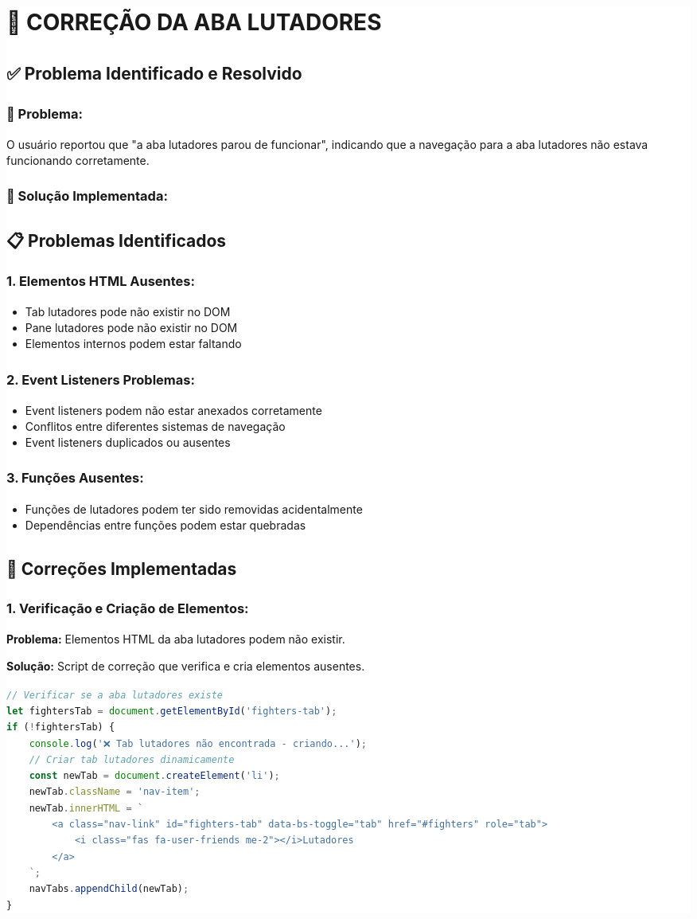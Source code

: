 # 🥊 CORREÇÃO DA ABA LUTADORES

## ✅ Problema Identificado e Resolvido

### **🎯 Problema:**
O usuário reportou que "a aba lutadores parou de funcionar", indicando que a navegação para a aba lutadores não estava funcionando corretamente.

### **🔧 Solução Implementada:**

## 📋 Problemas Identificados

### **1. Elementos HTML Ausentes:**
- Tab lutadores pode não existir no DOM
- Pane lutadores pode não existir no DOM
- Elementos internos podem estar faltando

### **2. Event Listeners Problemas:**
- Event listeners podem não estar anexados corretamente
- Conflitos entre diferentes sistemas de navegação
- Event listeners duplicados ou ausentes

### **3. Funções Ausentes:**
- Funções de lutadores podem ter sido removidas acidentalmente
- Dependências entre funções podem estar quebradas

## 🔧 Correções Implementadas

### **1. Verificação e Criação de Elementos:**

**Problema:** Elementos HTML da aba lutadores podem não existir.

**Solução:** Script de correção que verifica e cria elementos ausentes.

```javascript
// Verificar se a aba lutadores existe
let fightersTab = document.getElementById('fighters-tab');
if (!fightersTab) {
    console.log('❌ Tab lutadores não encontrada - criando...');
    // Criar tab lutadores dinamicamente
    const newTab = document.createElement('li');
    newTab.className = 'nav-item';
    newTab.innerHTML = `
        <a class="nav-link" id="fighters-tab" data-bs-toggle="tab" href="#fighters" role="tab">
            <i class="fas fa-user-friends me-2"></i>Lutadores
        </a>
    `;
    navTabs.appendChild(newTab);
}
```
